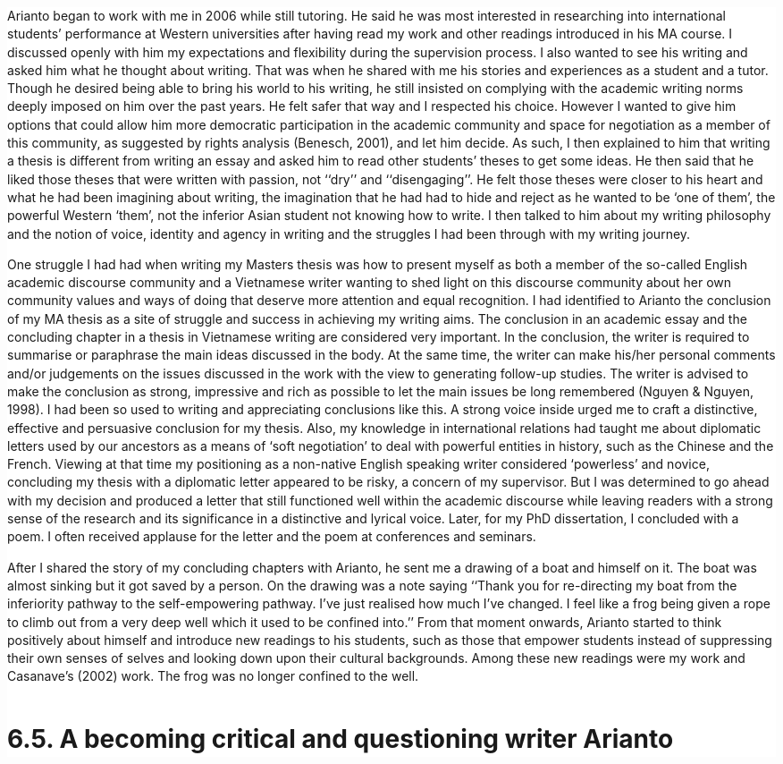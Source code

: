 Arianto began to work with me in 2006 while still tutoring. He said he was most interested in researching into international students’ performance at Western universities after having read my work and other readings introduced in his MA course. I discussed openly with him my expectations and flexibility during the supervision process. I also wanted to see his writing and asked him what he thought about writing. That was when he shared with me his stories and experiences as a student and a tutor. Though he desired being able to bring his world to his writing, he still insisted on complying with the academic writing norms deeply imposed on him over the past years. He felt safer that way and I respected his choice. However I wanted to give him options that could allow him more democratic participation in the academic community and space for negotiation as a member of this community, as suggested by rights analysis (Benesch, 2001), and let him decide. As such, I then explained to him that writing a thesis is different from writing an essay and asked him to read other students’ theses to get some ideas. He then said that he liked those theses that were written with passion, not ‘‘dry’’ and ‘‘disengaging’’. He felt those theses were closer to his heart and what he had been imagining about writing, the imagination that he had had to hide and reject as he wanted to be ‘one of them’, the powerful Western ‘them’, not the inferior Asian student not knowing how to write. I then talked to him about my writing philosophy and the notion of voice, identity and agency in writing and the struggles I had been through with my writing journey.

One struggle I had had when writing my Masters thesis was how to present myself as both a member of the so-called English academic discourse community and a Vietnamese writer wanting to shed light on this discourse community about her own community values and ways of doing that deserve more attention and equal recognition. I had identified to Arianto the conclusion of my MA thesis as a site of struggle and success in achieving my writing aims. The conclusion in an academic essay and the concluding chapter in a thesis in Vietnamese writing are considered very important. In the conclusion, the writer is required to summarise or paraphrase the main ideas discussed in the body. At the same time, the writer can make his/her personal comments and/or judgements on the issues discussed in the work with the view to generating follow-up studies. The writer is advised to make the conclusion as strong, impressive and rich as possible to let the main issues be long remembered (Nguyen & Nguyen, 1998). I had been so used to writing and appreciating conclusions like this. A strong voice inside urged me to craft a distinctive, effective and persuasive conclusion for my thesis. Also, my knowledge in international relations had taught me about diplomatic letters used by our ancestors as a means of ‘soft negotiation’ to deal with powerful entities in history, such as the Chinese and the French. Viewing at that time my positioning as a non-native English speaking writer considered ‘powerless’ and novice, concluding my thesis with a diplomatic letter appeared to be risky, a concern of my supervisor. But I was determined to go ahead with my decision and produced a letter that still functioned well within the academic discourse while leaving readers with a strong sense of the research and its significance in a distinctive and lyrical voice. Later, for my PhD dissertation, I concluded with a poem. I often received applause for the letter and the poem at conferences and seminars.

After I shared the story of my concluding chapters with Arianto, he sent me a drawing of a boat and himself on it. The boat was almost sinking but it got saved by a person. On the drawing was a note saying ‘‘Thank you for re-directing my boat from the inferiority pathway to the self-empowering pathway. I’ve just realised how much I’ve changed. I feel like a frog being given a rope to climb out from a very deep well which it used to be confined into.’’ From that moment onwards, Arianto started to think positively about himself and introduce new readings to his students, such as those that empower students instead of suppressing their own senses of selves and looking down upon their cultural backgrounds. Among these new readings were my work and Casanave’s (2002) work. The frog was no longer confined to the well.

# 6.5. A becoming critical and questioning writer Arianto
